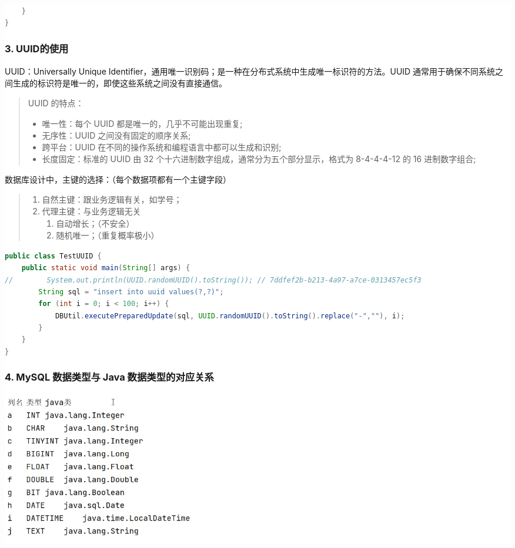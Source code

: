 ```java
    }
}

```

### 3. UUID的使用

UUID：Universally Unique Identifier，通用唯一识别码；是一种在分布式系统中生成唯一标识符的方法。UUID 通常用于确保不同系统之间生成的标识符是唯一的，即使这些系统之间没有直接通信。

> UUID 的特点：
>
> - 唯一性：每个 UUID 都是唯一的，几乎不可能出现重复;
> - 无序性：UUID 之间没有固定的顺序关系;
> - 跨平台：UUID 在不同的操作系统和编程语言中都可以生成和识别;
> - 长度固定：标准的 UUID 由 32 个十六进制数字组成，通常分为五个部分显示，格式为 8-4-4-4-12 的 16 进制数字组合;

数据库设计中，主键的选择：（每个数据项都有一个主键字段）

> 1. 自然主键：跟业务逻辑有关，如学号；
> 2. 代理主键：与业务逻辑无关
>    1. 自动增长；（不安全）
>    2. 随机唯一；（重复概率极小）

```java
public class TestUUID {
    public static void main(String[] args) {
//        System.out.println(UUID.randomUUID().toString()); // 7ddfef2b-b213-4a97-a7ce-0313457ec5f3
        String sql = "insert into uuid values(?,?)";
        for (int i = 0; i < 100; i++) {
            DBUtil.executePreparedUpdate(sql, UUID.randomUUID().toString().replace("-",""), i);
        }
    }
}
```

### 4. MySQL 数据类型与 Java 数据类型的对应关系

![image.png](assets/image7.png)
